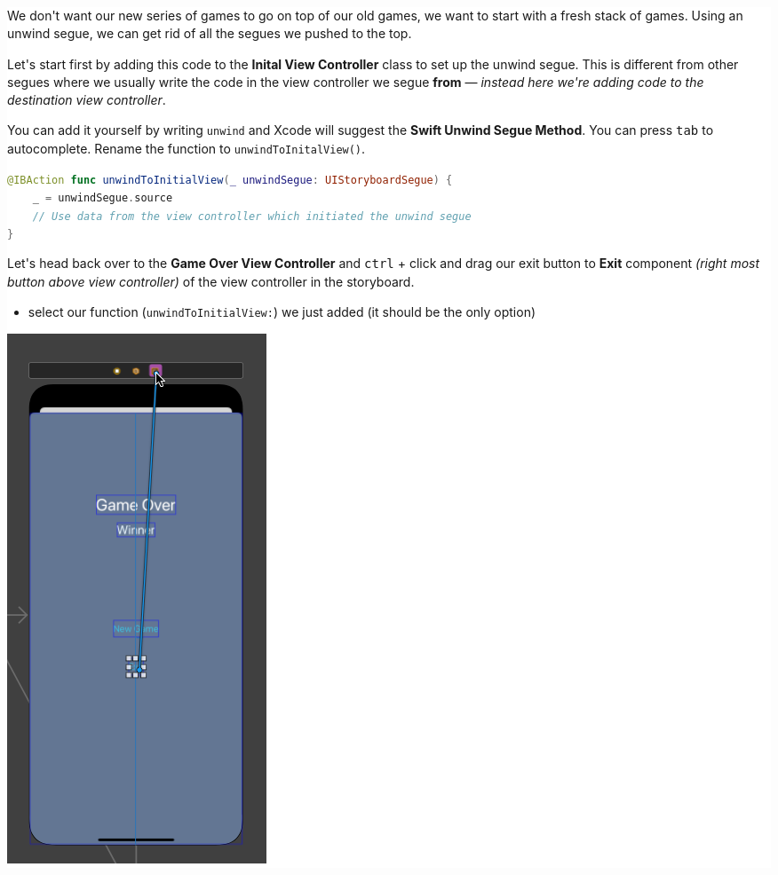 We don't want our new series of games to go on top of our old games, we want to start with a fresh stack of games. Using an unwind segue, we can get rid of all the segues we pushed to the top.

Let's start first by adding this code to the **Inital View Controller** class to set up the unwind segue. This is different from other segues where we usually write the code in the view controller we segue **from** — _instead here we're adding code to the destination view controller_.

You can add it yourself by writing `unwind` and Xcode will suggest the **Swift Unwind Segue Method**. You can press <kbd>tab</kbd> to autocomplete. Rename the function to `unwindToInitalView()`.

``` swift
@IBAction func unwindToInitialView(_ unwindSegue: UIStoryboardSegue) {
    _ = unwindSegue.source
    // Use data from the view controller which initiated the unwind segue
}
```

Let's head back over to the **Game Over View Controller** and <kbd>ctrl</kbd> + click and drag our exit button to **Exit** component _(right most button above view controller)_ of the view controller in the storyboard.
- select our function (`unwindToInitialView:`) we just added (it should be the only option)

![unwinding-2](img/unwinding-2.png)

